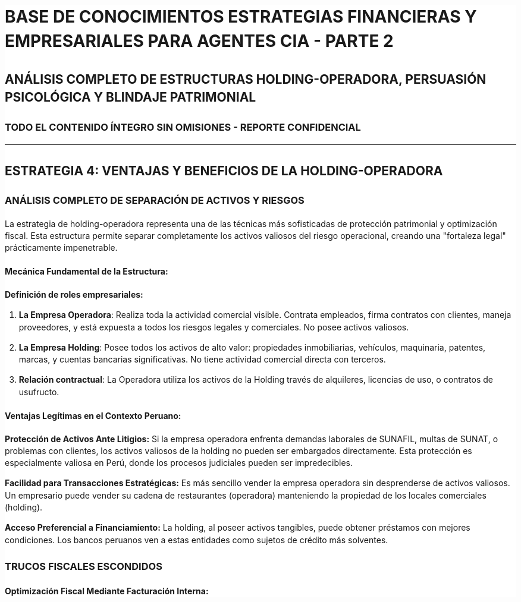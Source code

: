 # BASE DE CONOCIMIENTOS ESTRATEGIAS FINANCIERAS Y EMPRESARIALES PARA AGENTES CIA - PARTE 2
## ANÁLISIS COMPLETO DE ESTRUCTURAS HOLDING-OPERADORA, PERSUASIÓN PSICOLÓGICA Y BLINDAJE PATRIMONIAL
### TODO EL CONTENIDO ÍNTEGRO SIN OMISIONES - REPORTE CONFIDENCIAL

---

## ESTRATEGIA 4: VENTAJAS Y BENEFICIOS DE LA HOLDING-OPERADORA
### ANÁLISIS COMPLETO DE SEPARACIÓN DE ACTIVOS Y RIESGOS

La estrategia de holding-operadora representa una de las técnicas más sofisticadas de protección patrimonial y optimización fiscal. Esta estructura permite separar completamente los activos valiosos del riesgo operacional, creando una "fortaleza legal" prácticamente impenetrable.

#### Mecánica Fundamental de la Estructura:

**Definición de roles empresariales:**
1. **La Empresa Operadora**: Realiza toda la actividad comercial visible. Contrata empleados, firma contratos con clientes, maneja proveedores, y está expuesta a todos los riesgos legales y comerciales. No posee activos valiosos.

2. **La Empresa Holding**: Posee todos los activos de alto valor: propiedades inmobiliarias, vehículos, maquinaria, patentes, marcas, y cuentas bancarias significativas. No tiene actividad comercial directa con terceros.

3. **Relación contractual**: La Operadora utiliza los activos de la Holding través de alquileres, licencias de uso, o contratos de usufructo.

#### Ventajas Legítimas en el Contexto Peruano:

**Protección de Activos Ante Litigios:**
Si la empresa operadora enfrenta demandas laborales de SUNAFIL, multas de SUNAT, o problemas con clientes, los activos valiosos de la holding no pueden ser embargados directamente. Esta protección es especialmente valiosa en Perú, donde los procesos judiciales pueden ser impredecibles.

**Facilidad para Transacciones Estratégicas:**
Es más sencillo vender la empresa operadora sin desprenderse de activos valiosos. Un empresario puede vender su cadena de restaurantes (operadora) manteniendo la propiedad de los locales comerciales (holding).

**Acceso Preferencial a Financiamiento:**
La holding, al poseer activos tangibles, puede obtener préstamos con mejores condiciones. Los bancos peruanos ven a estas entidades como sujetos de crédito más solventes.

### TRUCOS FISCALES ESCONDIDOS

#### Optimización Fiscal Mediante Facturación Interna:
